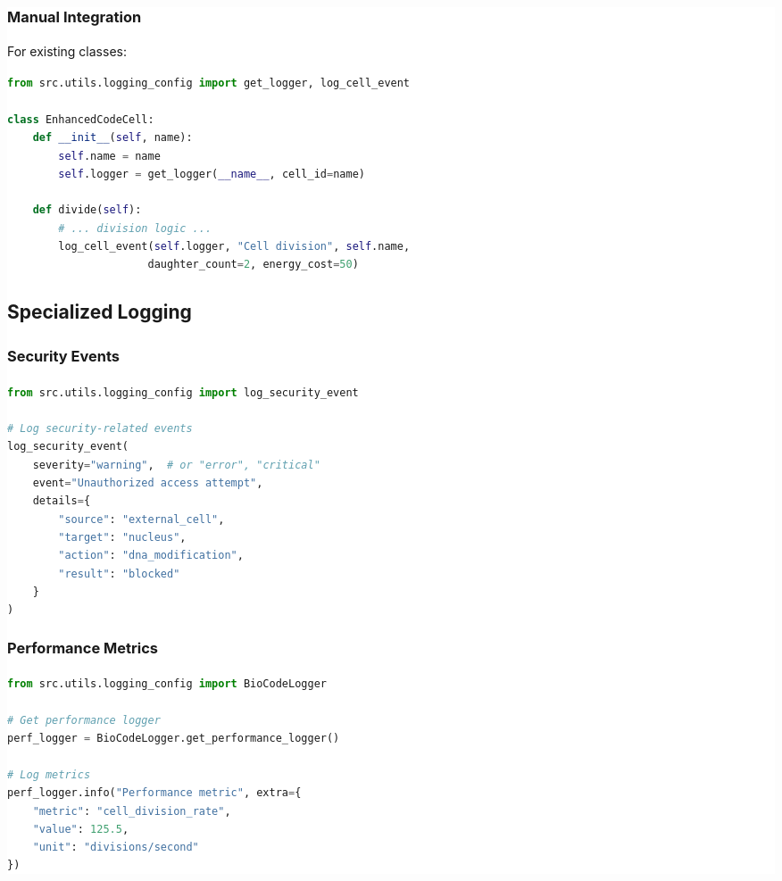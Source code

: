 ### Manual Integration

For existing classes:

```python
from src.utils.logging_config import get_logger, log_cell_event

class EnhancedCodeCell:
    def __init__(self, name):
        self.name = name
        self.logger = get_logger(__name__, cell_id=name)
        
    def divide(self):
        # ... division logic ...
        log_cell_event(self.logger, "Cell division", self.name,
                      daughter_count=2, energy_cost=50)
```

## Specialized Logging

### Security Events

```python
from src.utils.logging_config import log_security_event

# Log security-related events
log_security_event(
    severity="warning",  # or "error", "critical"
    event="Unauthorized access attempt",
    details={
        "source": "external_cell",
        "target": "nucleus",
        "action": "dna_modification",
        "result": "blocked"
    }
)
```

### Performance Metrics

```python
from src.utils.logging_config import BioCodeLogger

# Get performance logger
perf_logger = BioCodeLogger.get_performance_logger()

# Log metrics
perf_logger.info("Performance metric", extra={
    "metric": "cell_division_rate",
    "value": 125.5,
    "unit": "divisions/second"
})
```

